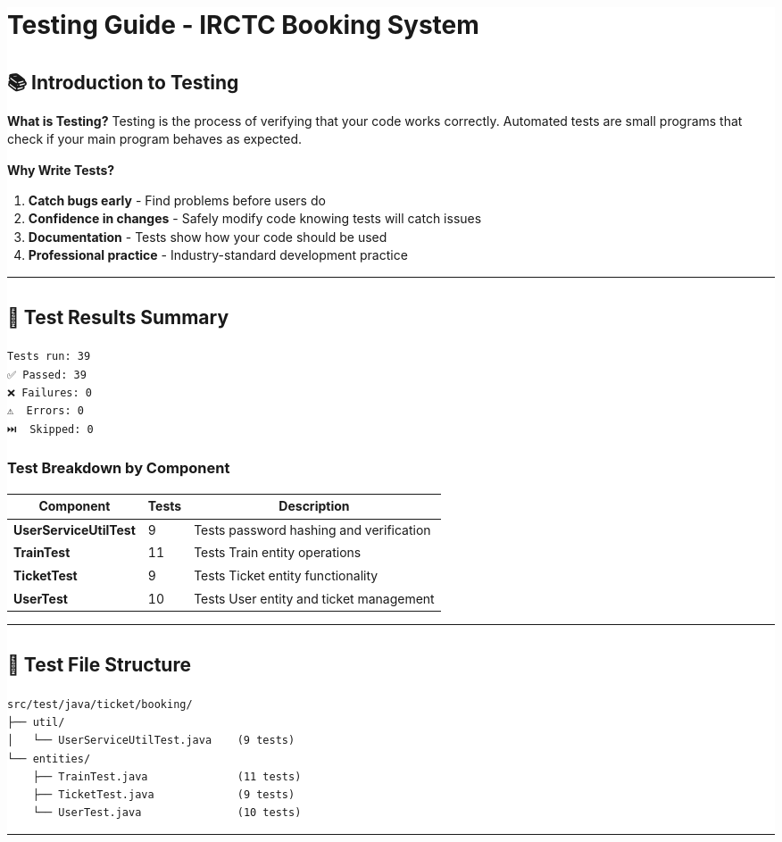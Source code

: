 # Testing Guide - IRCTC Booking System

## 📚 Introduction to Testing

**What is Testing?**
Testing is the process of verifying that your code works correctly. Automated tests are small programs that check if your main program behaves as expected.

**Why Write Tests?**
1. **Catch bugs early** - Find problems before users do
2. **Confidence in changes** - Safely modify code knowing tests will catch issues
3. **Documentation** - Tests show how your code should be used
4. **Professional practice** - Industry-standard development practice

---

## 🎯 Test Results Summary

```
Tests run: 39
✅ Passed: 39
❌ Failures: 0
⚠️  Errors: 0
⏭️  Skipped: 0
```

### Test Breakdown by Component

| Component | Tests | Description |
|-----------|-------|-------------|
| **UserServiceUtilTest** | 9 | Tests password hashing and verification |
| **TrainTest** | 11 | Tests Train entity operations |
| **TicketTest** | 9 | Tests Ticket entity functionality |
| **UserTest** | 10 | Tests User entity and ticket management |

---

## 📂 Test File Structure

```
src/test/java/ticket/booking/
├── util/
│   └── UserServiceUtilTest.java    (9 tests)
└── entities/
    ├── TrainTest.java              (11 tests)
    ├── TicketTest.java             (9 tests)
    └── UserTest.java               (10 tests)
```

---